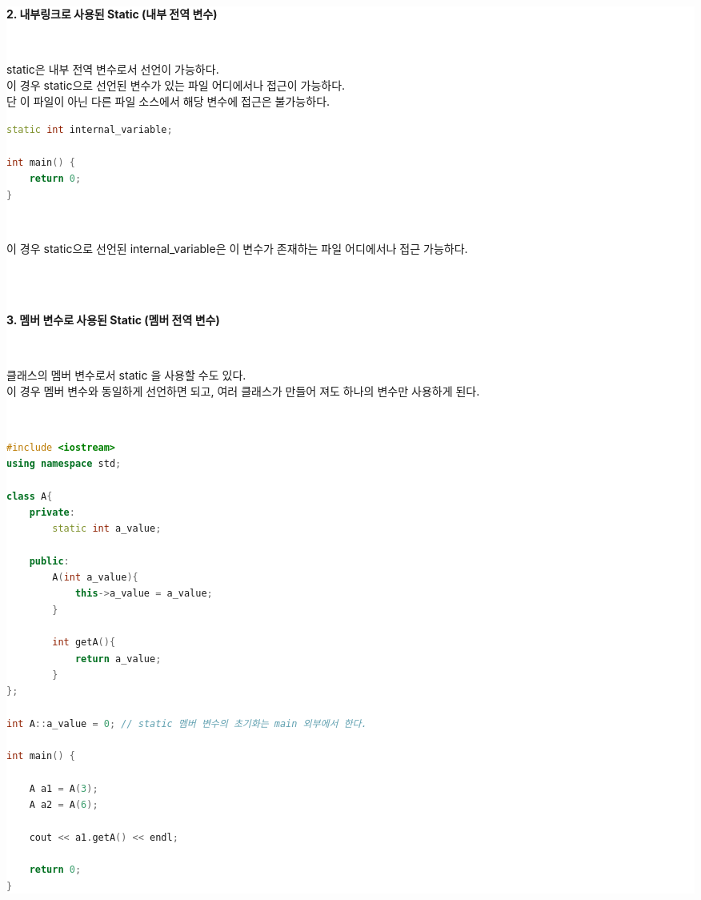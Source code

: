 __2. 내부링크로 사용된 Static (내부 전역 변수)__

<br/>

static은 내부 전역 변수로서 선언이 가능하다. <br/>
이 경우 static으로 선언된 변수가 있는 파일 어디에서나 접근이 가능하다. <br/>
단 이 파일이 아닌 다른 파일 소스에서 해당 변수에 접근은 불가능하다.<br/>

```c++
static int internal_variable;

int main() { 
    return 0; 
}
```

<br/>

이 경우 static으로 선언된 internal_variable은 이 변수가 존재하는 파일 어디에서나 접근 가능하다. <br/>

<br/>
<br/>

__3. 멤버 변수로 사용된 Static (멤버 전역 변수)__

<br/>

클래스의 멤버 변수로서 static 을 사용할 수도 있다. <br/>
이 경우 멤버 변수와 동일하게 선언하면 되고, 여러 클래스가 만들어 져도 하나의 변수만 사용하게 된다. <br/>

<br/>

```c++
#include <iostream>
using namespace std;

class A{
	private:
		static int a_value;
		
	public:
		A(int a_value){
			this->a_value = a_value;
		}
	
		int getA(){
			return a_value;
		}
};

int A::a_value = 0;	// static 멤버 변수의 초기화는 main 외부에서 한다.

int main() {

	A a1 = A(3);
	A a2 = A(6);
	
	cout << a1.getA() << endl;
	
	return 0;
}
```
